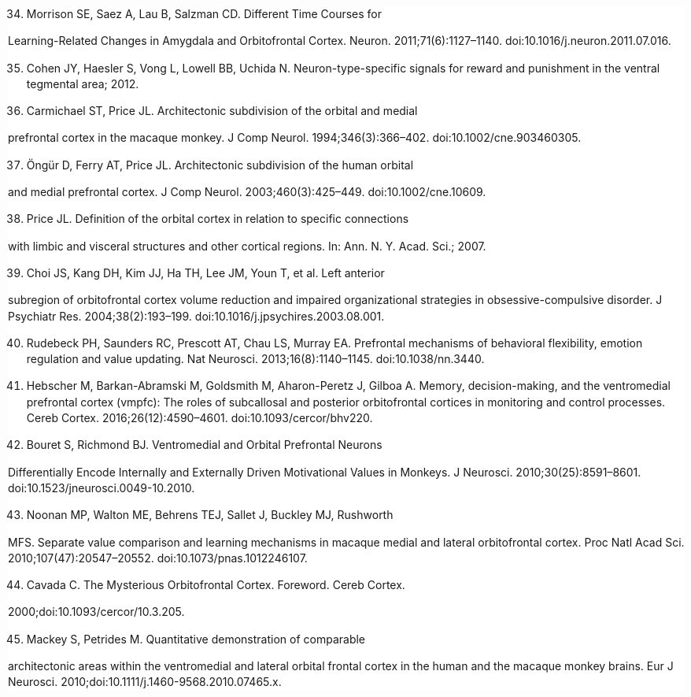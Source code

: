 34. Morrison SE, Saez A, Lau B, Salzman CD. Different Time Courses for

Learning-Related Changes in Amygdala and Orbitofrontal Cortex. Neuron.
2011;71(6):1127–1140. doi:10.1016/j.neuron.2011.07.016.

35. Cohen JY, Haesler S, Vong L, Lowell BB, Uchida N. Neuron-type-specific
signals for reward and punishment in the ventral tegmental area; 2012.

36. Carmichael ST, Price JL. Architectonic subdivision of the orbital and medial

prefrontal cortex in the macaque monkey. J Comp Neurol.
1994;346(3):366–402. doi:10.1002/cne.903460305.

37. Öngür D, Ferry AT, Price JL. Architectonic subdivision of the human orbital

and medial prefrontal cortex. J Comp Neurol. 2003;460(3):425–449.
doi:10.1002/cne.10609.

38. Price JL. Definition of the orbital cortex in relation to specific connections

with limbic and visceral structures and other cortical regions. In: Ann. N. Y.
Acad. Sci.; 2007.

39. Choi JS, Kang DH, Kim JJ, Ha TH, Lee JM, Youn T, et al. Left anterior

subregion of orbitofrontal cortex volume reduction and impaired organizational
strategies in obsessive-compulsive disorder. J Psychiatr Res.
2004;38(2):193–199. doi:10.1016/j.jpsychires.2003.08.001.

40. Rudebeck PH, Saunders RC, Prescott AT, Chau LS, Murray EA. Prefrontal
mechanisms of behavioral flexibility, emotion regulation and value updating.
Nat Neurosci. 2013;16(8):1140–1145. doi:10.1038/nn.3440.

41. Hebscher M, Barkan-Abramski M, Goldsmith M, Aharon-Peretz J, Gilboa A.
Memory, decision-making, and the ventromedial prefrontal cortex (vmpfc):
The roles of subcallosal and posterior orbitofrontal cortices in monitoring and
control processes. Cereb Cortex. 2016;26(12):4590–4601.
doi:10.1093/cercor/bhv220.

42. Bouret S, Richmond BJ. Ventromedial and Orbital Prefrontal Neurons

Differentially Encode Internally and Externally Driven Motivational Values in
Monkeys. J Neurosci. 2010;30(25):8591–8601.
doi:10.1523/jneurosci.0049-10.2010.

43. Noonan MP, Walton ME, Behrens TEJ, Sallet J, Buckley MJ, Rushworth

MFS. Separate value comparison and learning mechanisms in macaque medial
and lateral orbitofrontal cortex. Proc Natl Acad Sci. 2010;107(47):20547–20552.
doi:10.1073/pnas.1012246107.

44. Cavada C. The Mysterious Orbitofrontal Cortex. Foreword. Cereb Cortex.

2000;doi:10.1093/cercor/10.3.205.

45. Mackey S, Petrides M. Quantitative demonstration of comparable

architectonic areas within the ventromedial and lateral orbital frontal cortex in
the human and the macaque monkey brains. Eur J Neurosci.
2010;doi:10.1111/j.1460-9568.2010.07465.x.
